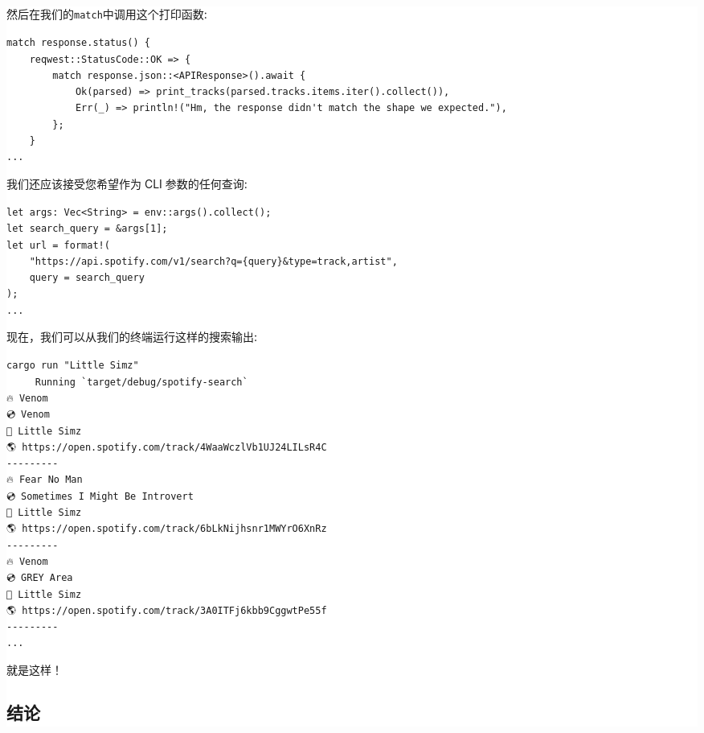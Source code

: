 然后在我们的`match`中调用这个打印函数:

```
match response.status() {
    reqwest::StatusCode::OK => {
        match response.json::<APIResponse>().await {
            Ok(parsed) => print_tracks(parsed.tracks.items.iter().collect()),
            Err(_) => println!("Hm, the response didn't match the shape we expected."),
        };
    }
...

```

我们还应该接受您希望作为 CLI 参数的任何查询:

```
let args: Vec<String> = env::args().collect();
let search_query = &args[1];
let url = format!(
    "https://api.spotify.com/v1/search?q={query}&type=track,artist",
    query = search_query
);
...

```

现在，我们可以从我们的终端运行这样的搜索输出:

```
cargo run "Little Simz"
     Running `target/debug/spotify-search`
🔥 Venom
💿 Venom
🕺 Little Simz
🌎 https://open.spotify.com/track/4WaaWczlVb1UJ24LILsR4C
---------
🔥 Fear No Man
💿 Sometimes I Might Be Introvert
🕺 Little Simz
🌎 https://open.spotify.com/track/6bLkNijhsnr1MWYrO6XnRz
---------
🔥 Venom
💿 GREY Area
🕺 Little Simz
🌎 https://open.spotify.com/track/3A0ITFj6kbb9CggwtPe55f
---------
...

```

就是这样！

## 结论
